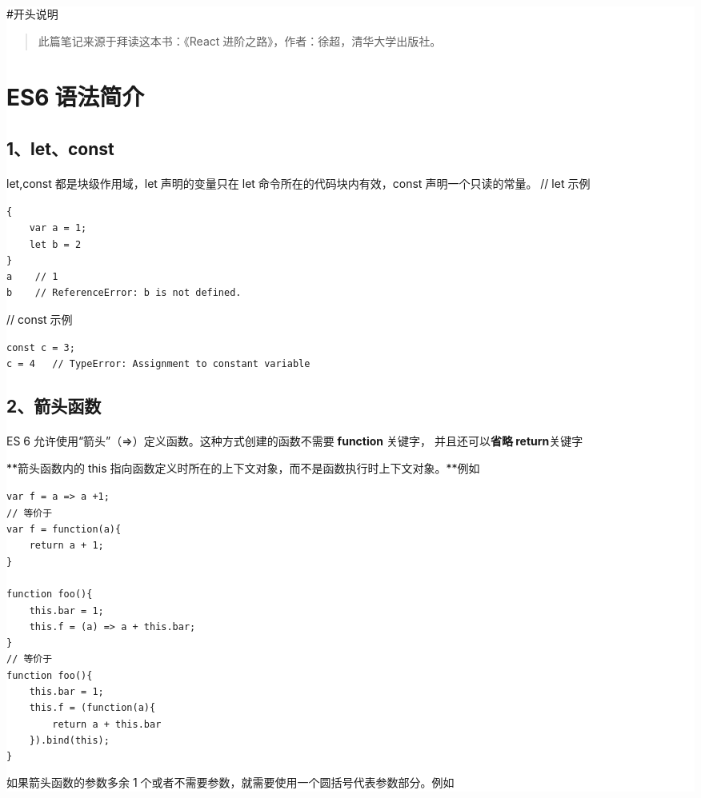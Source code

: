 #开头说明

> 此篇笔记来源于拜读这本书：《React 进阶之路》，作者：徐超，清华大学出版社。

# ES6 语法简介

## 1、let、const

let,const 都是块级作用域，let 声明的变量只在 let 命令所在的代码块内有效，const 声明一个只读的常量。
// let 示例

```
{
    var a = 1;
    let b = 2
}
a    // 1
b    // ReferenceError: b is not defined.
```

// const 示例

```
const c = 3;
c = 4   // TypeError: Assignment to constant variable
```

## 2、箭头函数

ES 6 允许使用“箭头”（=>）定义函数。这种方式创建的函数不需要 **function** 关键字， 并且还可以**省略 return**关键字

**箭头函数内的 this 指向函数定义时所在的上下文对象，而不是函数执行时上下文对象。**例如

```
var f = a => a +1;
// 等价于
var f = function(a){
    return a + 1;
}

function foo(){
    this.bar = 1;
    this.f = (a) => a + this.bar;
}
// 等价于
function foo(){
    this.bar = 1;
    this.f = (function(a){
        return a + this.bar
    }).bind(this);
}
```

如果箭头函数的参数多余 1 个或者不需要参数，就需要使用一个圆括号代表参数部分。例如
